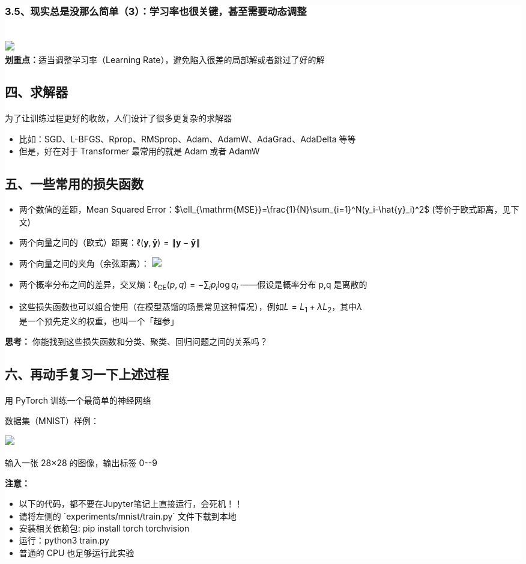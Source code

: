 ### 3.5、**现实总是没那么简单（3）**：学习率也很关键，甚至需要动态调整

<br/>
<img src="lr.png" style="margin-left: 0px" width="600px">

<div class="alert alert-success">
<b>划重点：</b>适当调整学习率（Learning Rate），避免陷入很差的局部解或者跳过了好的解
</div>

## 四、求解器

为了让训练过程更好的收敛，人们设计了很多更复杂的求解器

- 比如：SGD、L-BFGS、Rprop、RMSprop、Adam、AdamW、AdaGrad、AdaDelta 等等
- 但是，好在对于 Transformer 最常用的就是 Adam 或者 AdamW

## 五、一些常用的**损失函数**

- 两个数值的差距，Mean Squared Error：$\ell_{\mathrm{MSE}}=\frac{1}{N}\sum_{i=1}^N(y_i-\hat{y}_i)^2$ (等价于欧式距离，见下文)
- 两个向量之间的（欧式）距离：$\ell(\mathbf{y},\mathbf{\hat{y}})=\|\mathbf{y}-\mathbf{\hat{y}}\|$
- 两个向量之间的夹角（余弦距离）：
  <img src="cosine_loss.png" style="margin-left: 0px" width="400px">

- 两个概率分布之间的差异，交叉熵：$\ell_{\mathrm{CE}}(p,q)=-\sum_i p_i\log q_i$ ——假设是概率分布 p,q 是离散的
- 这些损失函数也可以组合使用（在模型蒸馏的场景常见这种情况），例如$L=L_1+\lambda L_2$，其中$\lambda$是一个预先定义的权重，也叫一个「超参」

<div class="alert alert-warning">
<b>思考：</b> 你能找到这些损失函数和分类、聚类、回归问题之间的关系吗？
</div>


## 六、再动手复习一下上述过程

用 PyTorch 训练一个最简单的神经网络

数据集（MNIST）样例：

<img src="MNIST.jpg" style="margin-left: 0px" width="600px">

输入一张 28×28 的图像，输出标签 0--9


<div class="alert alert-warning">
<b>注意：</b> 
<ul>
<li>以下的代码，都不要在Jupyter笔记上直接运行，会死机！！</li>
<li>请将左侧的 `experiments/mnist/train.py` 文件下载到本地</li>
<li>安装相关依赖包: pip install torch torchvision</li>
<li>运行：python3 train.py</li>
<li>普通的 CPU 也足够运行此实验</li>
</ul>
</div>
